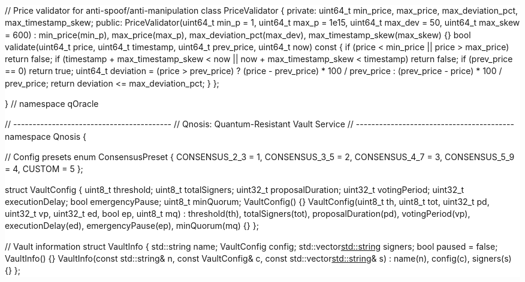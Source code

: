// Price validator for anti-spoof/anti-manipulation
class PriceValidator {
private:
    uint64_t min_price, max_price, max_deviation_pct, max_timestamp_skew;
public:
    PriceValidator(uint64_t min_p = 1, uint64_t max_p = 1e15, 
                   uint64_t max_dev = 50, uint64_t max_skew = 600)
        : min_price(min_p), max_price(max_p), max_deviation_pct(max_dev), max_timestamp_skew(max_skew) {}
    bool validate(uint64_t price, uint64_t timestamp, uint64_t prev_price, uint64_t now) const {
        if (price < min_price || price > max_price) return false;
        if (timestamp + max_timestamp_skew < now || now + max_timestamp_skew < timestamp) return false;
        if (prev_price == 0) return true;
        uint64_t deviation = (price > prev_price) ? (price - prev_price) * 100 / prev_price : (prev_price - price) * 100 / prev_price;
        return deviation <= max_deviation_pct;
    }
};

} // namespace qOracle

// -----------------------------------------
// Qnosis: Quantum-Resistant Vault Service
// -----------------------------------------
namespace Qnosis {

// Config presets
enum ConsensusPreset {
    CONSENSUS_2_3 = 1,
    CONSENSUS_3_5 = 2,
    CONSENSUS_4_7 = 3,
    CONSENSUS_5_9 = 4,
    CUSTOM = 5
};

struct VaultConfig {
    uint8_t threshold;
    uint8_t totalSigners;
    uint32_t proposalDuration;
    uint32_t votingPeriod;
    uint32_t executionDelay;
    bool emergencyPause;
    uint8_t minQuorum;
    VaultConfig() {}
    VaultConfig(uint8_t th, uint8_t tot, uint32_t pd, uint32_t vp, uint32_t ed, bool ep, uint8_t mq)
        : threshold(th), totalSigners(tot), proposalDuration(pd), votingPeriod(vp), executionDelay(ed), emergencyPause(ep), minQuorum(mq) {}
};

// Vault information
struct VaultInfo {
    std::string name;
    VaultConfig config;
    std::vector<std::string> signers;
    bool paused = false;
    VaultInfo() {}
    VaultInfo(const std::string& n, const VaultConfig& c, const std::vector<std::string>& s) : name(n), config(c), signers(s) {}
};
